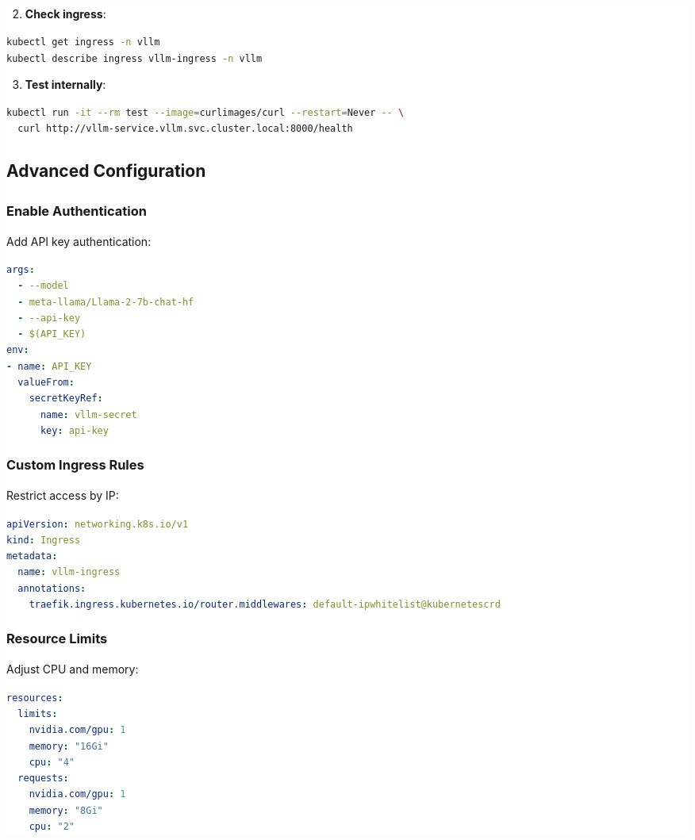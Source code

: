 2. **Check ingress**:
```bash
kubectl get ingress -n vllm
kubectl describe ingress vllm-ingress -n vllm
```

3. **Test internally**:
```bash
kubectl run -it --rm test --image=curlimages/curl --restart=Never -- \
  curl http://vllm-service.vllm.svc.cluster.local:8000/health
```

## Advanced Configuration

### Enable Authentication

Add API key authentication:

```yaml
args:
  - --model
  - meta-llama/Llama-2-7b-chat-hf
  - --api-key
  - $(API_KEY)
env:
- name: API_KEY
  valueFrom:
    secretKeyRef:
      name: vllm-secret
      key: api-key
```

### Custom Ingress Rules

Restrict access by IP:

```yaml
apiVersion: networking.k8s.io/v1
kind: Ingress
metadata:
  name: vllm-ingress
  annotations:
    traefik.ingress.kubernetes.io/router.middlewares: default-ipwhitelist@kubernetescrd
```

### Resource Limits

Adjust CPU and memory:

```yaml
resources:
  limits:
    nvidia.com/gpu: 1
    memory: "16Gi"
    cpu: "4"
  requests:
    nvidia.com/gpu: 1
    memory: "8Gi"
    cpu: "2"
```
